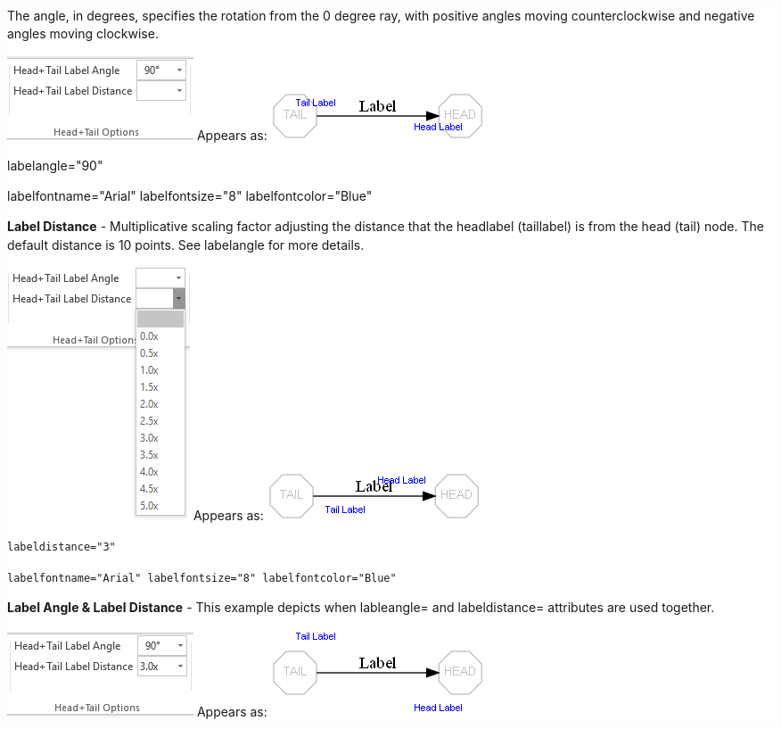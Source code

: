 The angle, in degrees, specifies the rotation from the 0 degree ray, with positive angles moving counterclockwise and negative angles moving clockwise.

![](../media/ca5ea6312ec3189666321a1ff2d628fa.png) Appears as: ![](../media/e144fb147a088b5a29a80cf391fc6488.png)

labelangle="90"

labelfontname="Arial" labelfontsize="8" labelfontcolor="Blue"

**Label Distance** - Multiplicative scaling factor adjusting the distance that the headlabel (taillabel) is from the head (tail) node. The default distance is 10 points. See labelangle for more details.

![](../media/db3e619448238b58510db873ac3c9fd9.png) Appears as: ![](../media/4096c8a32f9f7f755dd5db3d68f7513d.png)

`labeldistance="3"`

`labelfontname="Arial" labelfontsize="8" labelfontcolor="Blue"`

**Label Angle & Label Distance** - This example depicts when lableangle= and labeldistance= attributes are used together.

![](../media/876f4b9d1dbfa27bfbfab33744b07bfb.png) Appears as: ![](../media/726ea98317e2b666d5c3143d436e03a3.png)
